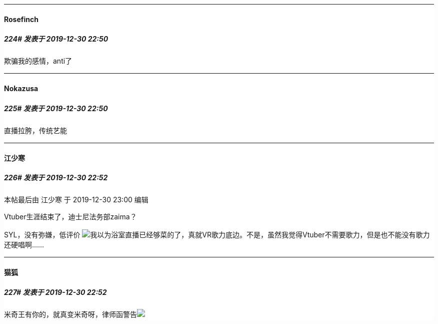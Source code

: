 

-----

####  Rosefinch  
##### 224#       发表于 2019-12-30 22:50




欺骗我的感情，anti了







-----

####  Nokazusa  
##### 225#       发表于 2019-12-30 22:50




直播拉胯，传统艺能







-----

####  江少寒  
##### 226#       发表于 2019-12-30 22:52



 本帖最后由 江少寒 于 2019-12-30 23:00 编辑 

Vtuber生涯结束了，迪士尼法务部zaima？

SYL，没有弥嫌，低评价
![](https://static.saraba1st.com/image/smiley/face2017/068.png)我以为浴室直播已经够菜的了，真就VR歌力底边。不是，虽然我觉得Vtuber不需要歌力，但是也不能没有歌力还硬唱啊……







-----

####  猫狐  
##### 227#       发表于 2019-12-30 22:52




米奇王有你的，就真变米奇呀，律师函警告![](https://static.saraba1st.com/image/smiley/face2017/068.png)





